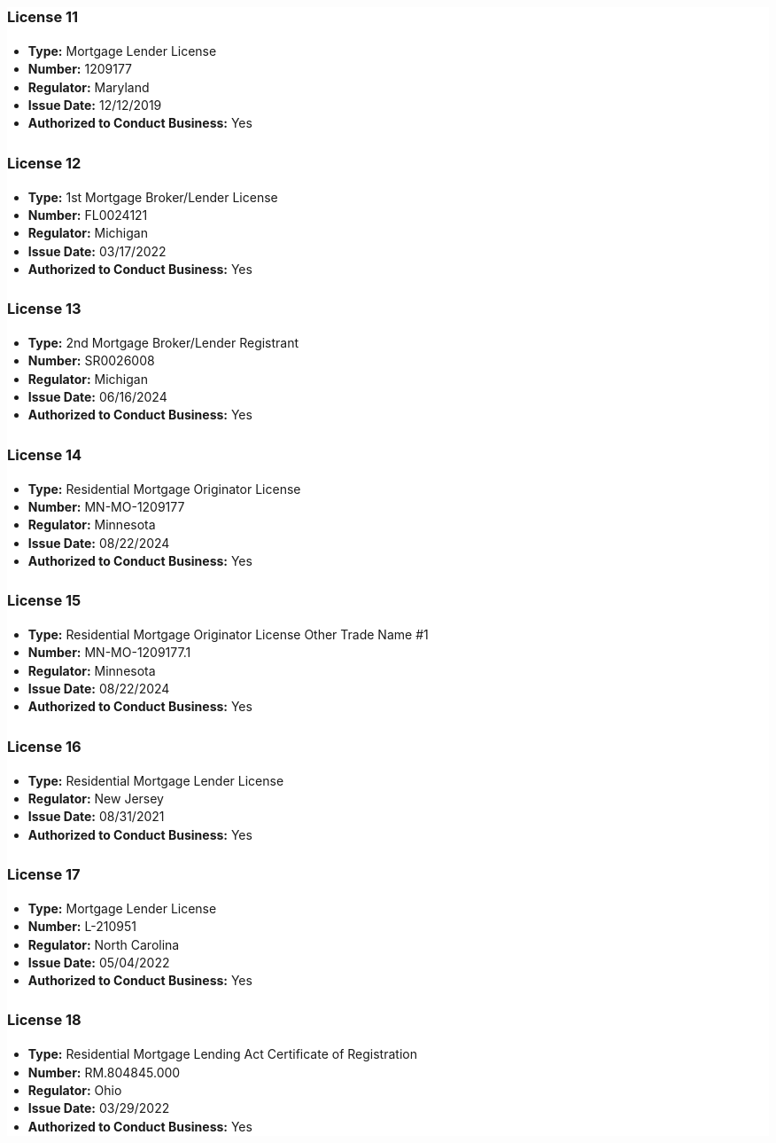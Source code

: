 ### License 11
- **Type:** Mortgage Lender License
- **Number:** 1209177
- **Regulator:** Maryland
- **Issue Date:** 12/12/2019
- **Authorized to Conduct Business:** Yes

### License 12
- **Type:** 1st Mortgage Broker/Lender License
- **Number:** FL0024121
- **Regulator:** Michigan
- **Issue Date:** 03/17/2022
- **Authorized to Conduct Business:** Yes

### License 13
- **Type:** 2nd Mortgage Broker/Lender Registrant
- **Number:** SR0026008
- **Regulator:** Michigan
- **Issue Date:** 06/16/2024
- **Authorized to Conduct Business:** Yes

### License 14
- **Type:** Residential Mortgage Originator License
- **Number:** MN-MO-1209177
- **Regulator:** Minnesota
- **Issue Date:** 08/22/2024
- **Authorized to Conduct Business:** Yes

### License 15
- **Type:** Residential Mortgage Originator License Other Trade Name #1
- **Number:** MN-MO-1209177.1
- **Regulator:** Minnesota
- **Issue Date:** 08/22/2024
- **Authorized to Conduct Business:** Yes

### License 16
- **Type:** Residential Mortgage Lender License
- **Regulator:** New Jersey
- **Issue Date:** 08/31/2021
- **Authorized to Conduct Business:** Yes

### License 17
- **Type:** Mortgage Lender License
- **Number:** L-210951
- **Regulator:** North Carolina
- **Issue Date:** 05/04/2022
- **Authorized to Conduct Business:** Yes

### License 18
- **Type:** Residential Mortgage Lending Act Certificate of Registration
- **Number:** RM.804845.000
- **Regulator:** Ohio
- **Issue Date:** 03/29/2022
- **Authorized to Conduct Business:** Yes

